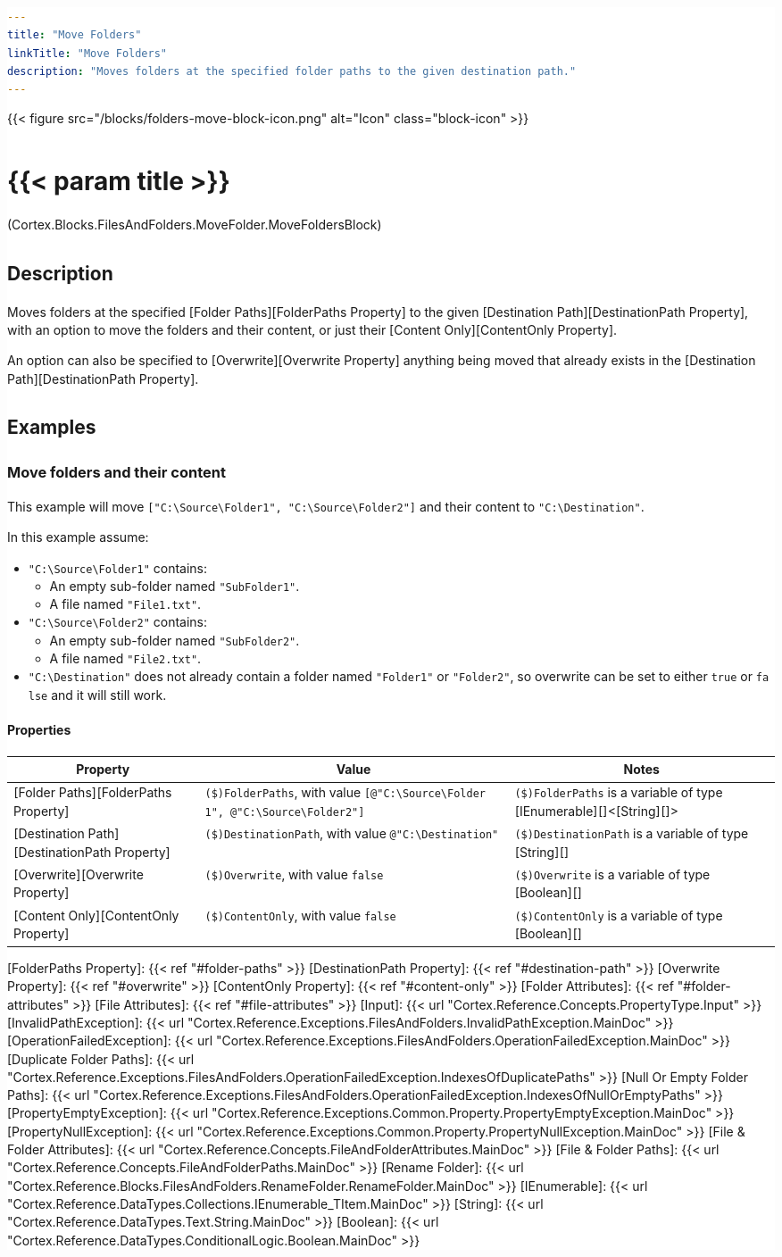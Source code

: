 ```yaml
---
title: "Move Folders"
linkTitle: "Move Folders"
description: "Moves folders at the specified folder paths to the given destination path."
---
```


{{< figure src="/blocks/folders-move-block-icon.png" alt="Icon" class="block-icon" >}}

# {{< param title >}}

<p class="namespace">(Cortex.Blocks.FilesAndFolders.MoveFolder.MoveFoldersBlock)</p>

## Description

Moves folders at the specified [Folder Paths][FolderPaths Property] to the given [Destination Path][DestinationPath Property], with an option to move the folders and their content, or just their [Content Only][ContentOnly Property].

An option can also be specified to [Overwrite][Overwrite Property] anything being moved that already exists in the [Destination Path][DestinationPath Property].

## Examples

### Move folders and their content

This example will move `["C:\Source\Folder1", "C:\Source\Folder2"]` and their content to `"C:\Destination"`.

In this example assume:

* `"C:\Source\Folder1"` contains:
  * An empty sub-folder named `"SubFolder1"`.
  * A file named `"File1.txt"`.
* `"C:\Source\Folder2"` contains:
  * An empty sub-folder named `"SubFolder2"`.
  * A file named `"File2.txt"`.
* `"C:\Destination"` does not already contain a folder named `"Folder1"` or `"Folder2"`, so overwrite can be set to either `true` or `false` and it will still work.

#### Properties

| Property           | Value                     | Notes                                    |
|--------------------|---------------------------|------------------------------------------|
| [Folder Paths][FolderPaths Property] | `($)FolderPaths`, with value `[@"C:\Source\Folder1", @"C:\Source\Folder2"]` | `($)FolderPaths` is a variable of type [IEnumerable][]&lt;[String][]&gt; |
| [Destination Path][DestinationPath Property] | `($)DestinationPath`, with value `@"C:\Destination"` | `($)DestinationPath` is a variable of type [String][] |
| [Overwrite][Overwrite Property] | `($)Overwrite`, with value `false` | `($)Overwrite` is a variable of type [Boolean][] |
| [Content Only][ContentOnly Property] | `($)ContentOnly`, with value `false` | `($)ContentOnly` is a variable of type [Boolean][] |


[FolderPaths Property]: {{< ref "#folder-paths" >}}
[DestinationPath Property]: {{< ref "#destination-path" >}}
[Overwrite Property]: {{< ref "#overwrite" >}}
[ContentOnly Property]: {{< ref "#content-only" >}}
[Folder Attributes]: {{< ref "#folder-attributes" >}}
[File Attributes]: {{< ref "#file-attributes" >}}
[Input]: {{< url "Cortex.Reference.Concepts.PropertyType.Input" >}}
[InvalidPathException]: {{< url "Cortex.Reference.Exceptions.FilesAndFolders.InvalidPathException.MainDoc" >}}
[OperationFailedException]: {{< url "Cortex.Reference.Exceptions.FilesAndFolders.OperationFailedException.MainDoc" >}}
[Duplicate Folder Paths]: {{< url "Cortex.Reference.Exceptions.FilesAndFolders.OperationFailedException.IndexesOfDuplicatePaths" >}}
[Null Or Empty Folder Paths]: {{< url "Cortex.Reference.Exceptions.FilesAndFolders.OperationFailedException.IndexesOfNullOrEmptyPaths" >}}
[PropertyEmptyException]: {{< url "Cortex.Reference.Exceptions.Common.Property.PropertyEmptyException.MainDoc" >}}
[PropertyNullException]: {{< url "Cortex.Reference.Exceptions.Common.Property.PropertyNullException.MainDoc" >}}
[File & Folder Attributes]: {{< url "Cortex.Reference.Concepts.FileAndFolderAttributes.MainDoc" >}}
[File & Folder Paths]: {{< url "Cortex.Reference.Concepts.FileAndFolderPaths.MainDoc" >}}
[Rename Folder]: {{< url "Cortex.Reference.Blocks.FilesAndFolders.RenameFolder.RenameFolder.MainDoc" >}}
[IEnumerable]: {{< url "Cortex.Reference.DataTypes.Collections.IEnumerable_TItem.MainDoc" >}}
[String]: {{< url "Cortex.Reference.DataTypes.Text.String.MainDoc" >}}
[Boolean]: {{< url "Cortex.Reference.DataTypes.ConditionalLogic.Boolean.MainDoc" >}}